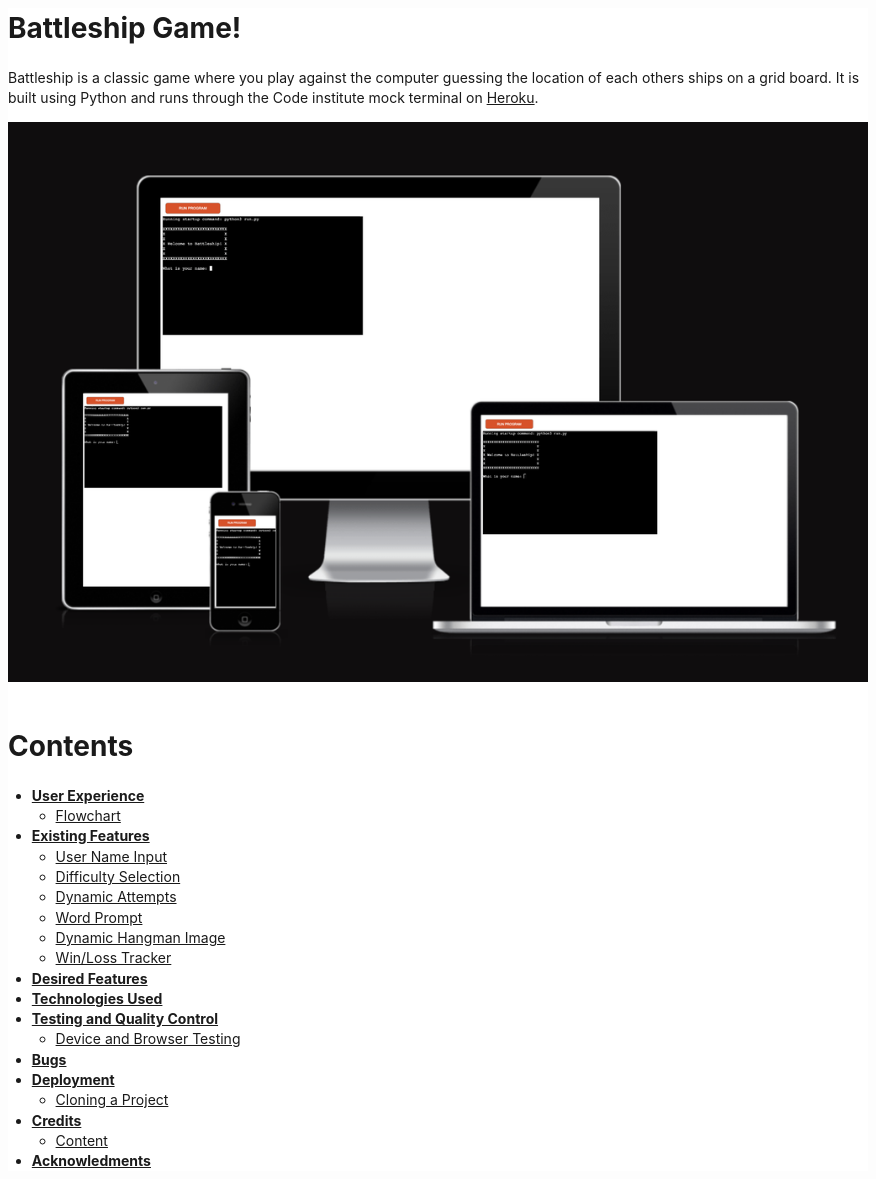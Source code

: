 # Battleship Game!
Battleship is a classic game where you play against the computer guessing the location of each others ships on a grid board.
It is built using Python and runs through the Code institute mock terminal on 
[Heroku](<https://project-3-battleshipgame.herokuapp.com/>).

![Battleship responsive game](assets/readme_images/responsive.png)

# Contents

* [**User Experience**](#user-experience)
  * [Flowchart](#flowchart)
* [**Existing Features**](#existing-features)
  * [User Name Input](#user-name-input)
  * [Difficulty Selection](#difficulty-selection)
  * [Dynamic Attempts](#dynamic-attempts)
  * [Word Prompt](#word-prompt)
  * [Dynamic Hangman Image](#dynamic-hangman-image)
  * [Win/Loss Tracker](#winloss-tracker)
* [**Desired Features**](#desired-features)
* [**Technologies Used**](#technologies-used)
* [**Testing and Quality Control**](#testing-and-quality-control)
  * [Device and Browser Testing](#device-and-browser-testing)
* [**Bugs**](#bugs)
* [**Deployment**](#deployemnt)
  * [Cloning a Project](#cloning-a-project)
* [**Credits**](#credits)
  * [Content](#content)
* [**Acknowledments**](#acknowledgements)
